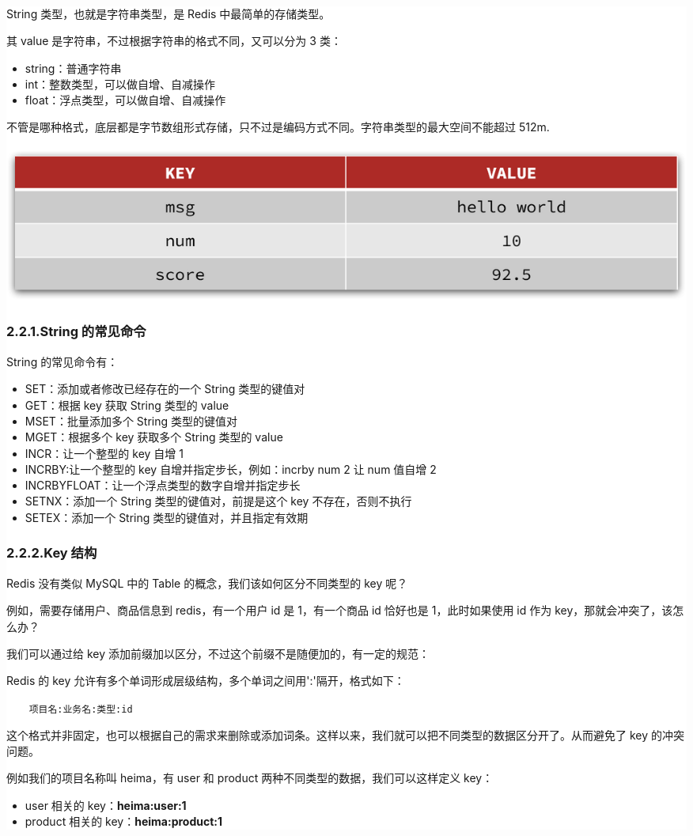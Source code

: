 String 类型，也就是字符串类型，是 Redis 中最简单的存储类型。

其 value 是字符串，不过根据字符串的格式不同，又可以分为 3 类：

- string：普通字符串
- int：整数类型，可以做自增、自减操作
- float：浮点类型，可以做自增、自减操作

不管是哪种格式，底层都是字节数组形式存储，只不过是编码方式不同。字符串类型的最大空间不能超过 512m.

![](assets/VZqpv73-20221205152406-l2b24rj.png)

### 2.2.1.String 的常见命令

String 的常见命令有：

- SET：添加或者修改已经存在的一个 String 类型的键值对
- GET：根据 key 获取 String 类型的 value
- MSET：批量添加多个 String 类型的键值对
- MGET：根据多个 key 获取多个 String 类型的 value
- INCR：让一个整型的 key 自增 1
- INCRBY:让一个整型的 key 自增并指定步长，例如：incrby num 2 让 num 值自增 2
- INCRBYFLOAT：让一个浮点类型的数字自增并指定步长
- SETNX：添加一个 String 类型的键值对，前提是这个 key 不存在，否则不执行
- SETEX：添加一个 String 类型的键值对，并且指定有效期

### 2.2.2.Key 结构

Redis 没有类似 MySQL 中的 Table 的概念，我们该如何区分不同类型的 key 呢？

例如，需要存储用户、商品信息到 redis，有一个用户 id 是 1，有一个商品 id 恰好也是 1，此时如果使用 id 作为 key，那就会冲突了，该怎么办？

我们可以通过给 key 添加前缀加以区分，不过这个前缀不是随便加的，有一定的规范：

Redis 的 key 允许有多个单词形成层级结构，多个单词之间用':'隔开，格式如下：

```
    项目名:业务名:类型:id
```

这个格式并非固定，也可以根据自己的需求来删除或添加词条。这样以来，我们就可以把不同类型的数据区分开了。从而避免了 key 的冲突问题。

例如我们的项目名称叫 heima，有 user 和 product 两种不同类型的数据，我们可以这样定义 key：

- user 相关的 key：**heima:user:1**
- product 相关的 key：**heima:product:1**
